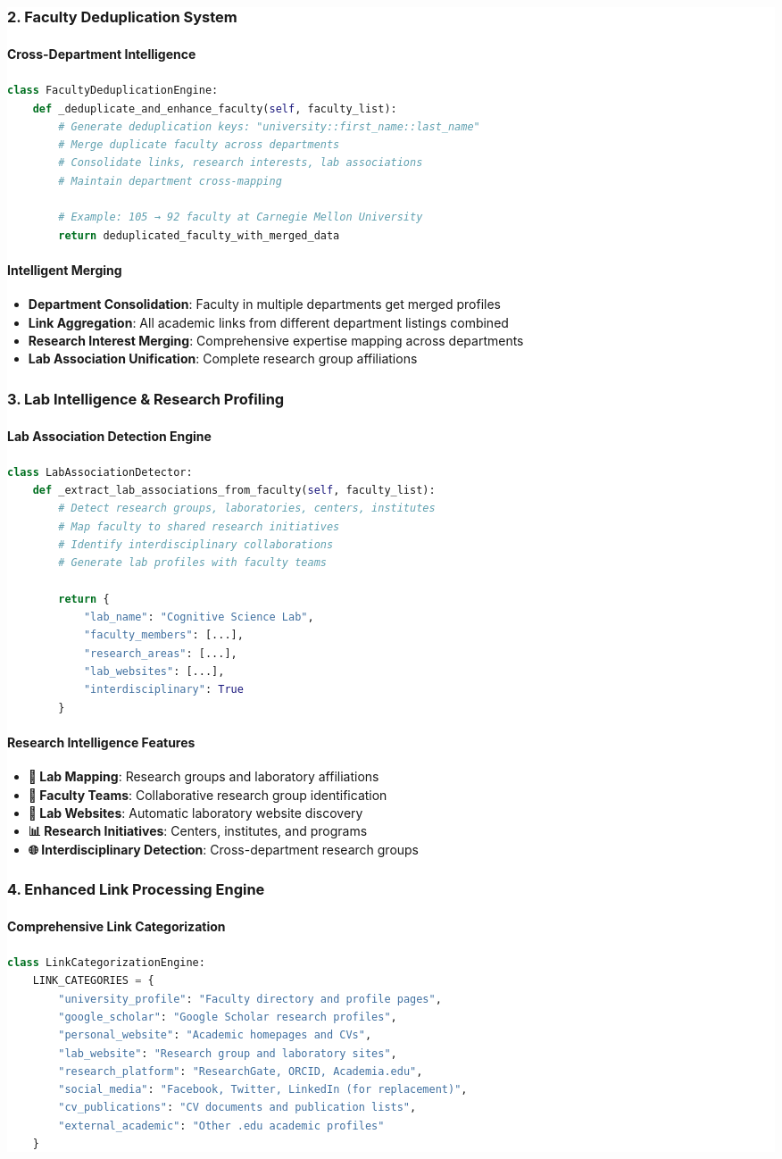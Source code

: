 ### 2. Faculty Deduplication System

#### Cross-Department Intelligence
```python
class FacultyDeduplicationEngine:
    def _deduplicate_and_enhance_faculty(self, faculty_list):
        # Generate deduplication keys: "university::first_name::last_name"
        # Merge duplicate faculty across departments
        # Consolidate links, research interests, lab associations
        # Maintain department cross-mapping
        
        # Example: 105 → 92 faculty at Carnegie Mellon University
        return deduplicated_faculty_with_merged_data
```

#### Intelligent Merging
- **Department Consolidation**: Faculty in multiple departments get merged profiles
- **Link Aggregation**: All academic links from different department listings combined
- **Research Interest Merging**: Comprehensive expertise mapping across departments
- **Lab Association Unification**: Complete research group affiliations

### 3. Lab Intelligence & Research Profiling

#### Lab Association Detection Engine
```python
class LabAssociationDetector:
    def _extract_lab_associations_from_faculty(self, faculty_list):
        # Detect research groups, laboratories, centers, institutes
        # Map faculty to shared research initiatives
        # Identify interdisciplinary collaborations
        # Generate lab profiles with faculty teams
        
        return {
            "lab_name": "Cognitive Science Lab",
            "faculty_members": [...],
            "research_areas": [...],
            "lab_websites": [...],
            "interdisciplinary": True
        }
```

#### Research Intelligence Features
- **🧪 Lab Mapping**: Research groups and laboratory affiliations
- **👥 Faculty Teams**: Collaborative research group identification
- **🔗 Lab Websites**: Automatic laboratory website discovery
- **📊 Research Initiatives**: Centers, institutes, and programs
- **🌐 Interdisciplinary Detection**: Cross-department research groups

### 4. Enhanced Link Processing Engine

#### Comprehensive Link Categorization
```python
class LinkCategorizationEngine:
    LINK_CATEGORIES = {
        "university_profile": "Faculty directory and profile pages",
        "google_scholar": "Google Scholar research profiles", 
        "personal_website": "Academic homepages and CVs",
        "lab_website": "Research group and laboratory sites",
        "research_platform": "ResearchGate, ORCID, Academia.edu",
        "social_media": "Facebook, Twitter, LinkedIn (for replacement)",
        "cv_publications": "CV documents and publication lists",
        "external_academic": "Other .edu academic profiles"
    }
```